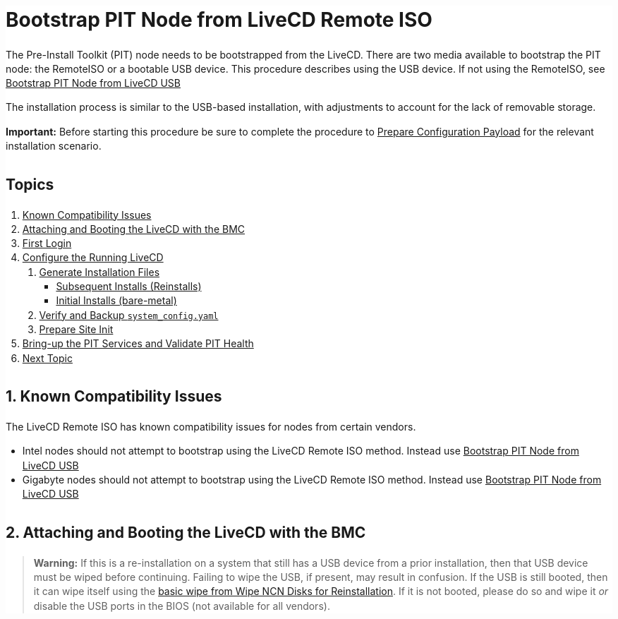 # Bootstrap PIT Node from LiveCD Remote ISO

The Pre-Install Toolkit (PIT) node needs to be bootstrapped from the LiveCD. There are two media available
to bootstrap the PIT node: the RemoteISO or a bootable USB device. This procedure describes using the USB
device. If not using the RemoteISO, see [Bootstrap PIT Node from LiveCD USB](bootstrap_livecd_usb.md)

The installation process is similar to the USB-based installation, with adjustments to account for the
lack of removable storage.

**Important:** Before starting this procedure be sure to complete the procedure to
[Prepare Configuration Payload](prepare_configuration_payload.md) for the relevant installation scenario.

## Topics

1. [Known Compatibility Issues](#known-compatibility-issues)
1. [Attaching and Booting the LiveCD with the BMC](#attaching-and-booting-the-livecd-with-the-bmc)
1. [First Login](#first-login)
1. [Configure the Running LiveCD](#configure-the-running-livecd)
   1. [Generate Installation Files](#generate-installation-files)
      * [Subsequent Installs (Reinstalls)](#subsequent-fresh-installs-re-installs)
      * [Initial Installs (bare-metal)](#first-timeinitial-installs-bare-metal)
   1. [Verify and Backup `system_config.yaml`](#verify-csi-versions-match)
   1. [Prepare Site Init](#prepare-site-init)
1. [Bring-up the PIT Services and Validate PIT Health](#bring---up-the-pit-services-and-validate-pit-health)
1. [Next Topic](#next-topic)

<a name="known-compatibility-issues"></a>
## 1. Known Compatibility Issues

The LiveCD Remote ISO has known compatibility issues for nodes from certain vendors.

   * Intel nodes should not attempt to bootstrap using the LiveCD Remote ISO method. Instead use [Bootstrap PIT Node from LiveCD USB](bootstrap_livecd_usb.md)
   * Gigabyte nodes should not attempt to bootstrap using the LiveCD Remote ISO method. Instead use [Bootstrap PIT Node from LiveCD USB](bootstrap_livecd_usb.md)

<a name="attaching-and-booting-the-livecd-with-the-bmc"></a>
## 2. Attaching and Booting the LiveCD with the BMC

> **Warning:** If this is a re-installation on a system that still has a USB device from a prior
> installation, then that USB device must be wiped before continuing. Failing to wipe the USB, if present, may result in confusion.
> If the USB is still booted, then it can wipe itself using the [basic wipe from Wipe NCN Disks for Reinstallation](wipe_ncn_disks_for_reinstallation.md#basic-wipe). If it is not booted, please do so and wipe it _or_ disable the USB ports in the BIOS (not available for all vendors).
